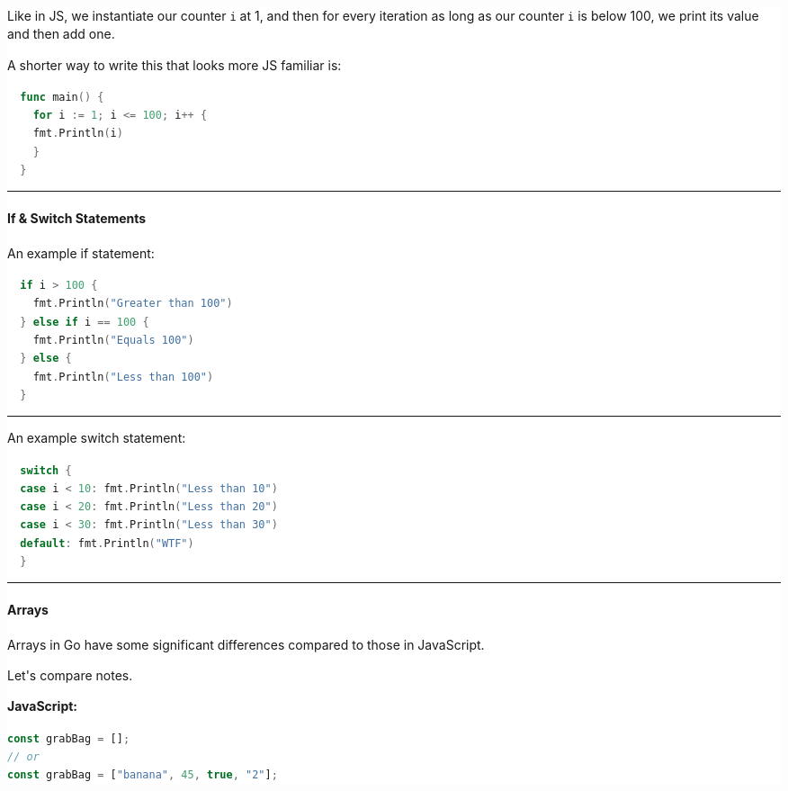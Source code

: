 
Like in JS, we instantiate our counter `i` at 1, and then for every iteration as long as our counter `i` is below 100, we print its value and then add one.

A shorter way to write this that looks more JS familiar is:

```go
  func main() {
    for i := 1; i <= 100; i++ {
    fmt.Println(i)
    }
  }
```

---

#### If & Switch Statements

An example if statement:

```go
  if i > 100 {
    fmt.Println("Greater than 100")
  } else if i == 100 {
    fmt.Println("Equals 100")
  } else {
    fmt.Println("Less than 100")
  }
```

---

An example switch statement:

```go
  switch {
  case i < 10: fmt.Println("Less than 10")
  case i < 20: fmt.Println("Less than 20")
  case i < 30: fmt.Println("Less than 30")
  default: fmt.Println("WTF")
  }
```

---

#### Arrays

Arrays in Go have some significant differences compared to those in JavaScript.

Let's compare notes.

**JavaScript:**

```javascript
const grabBag = [];
// or
const grabBag = ["banana", 45, true, "2"];
```
